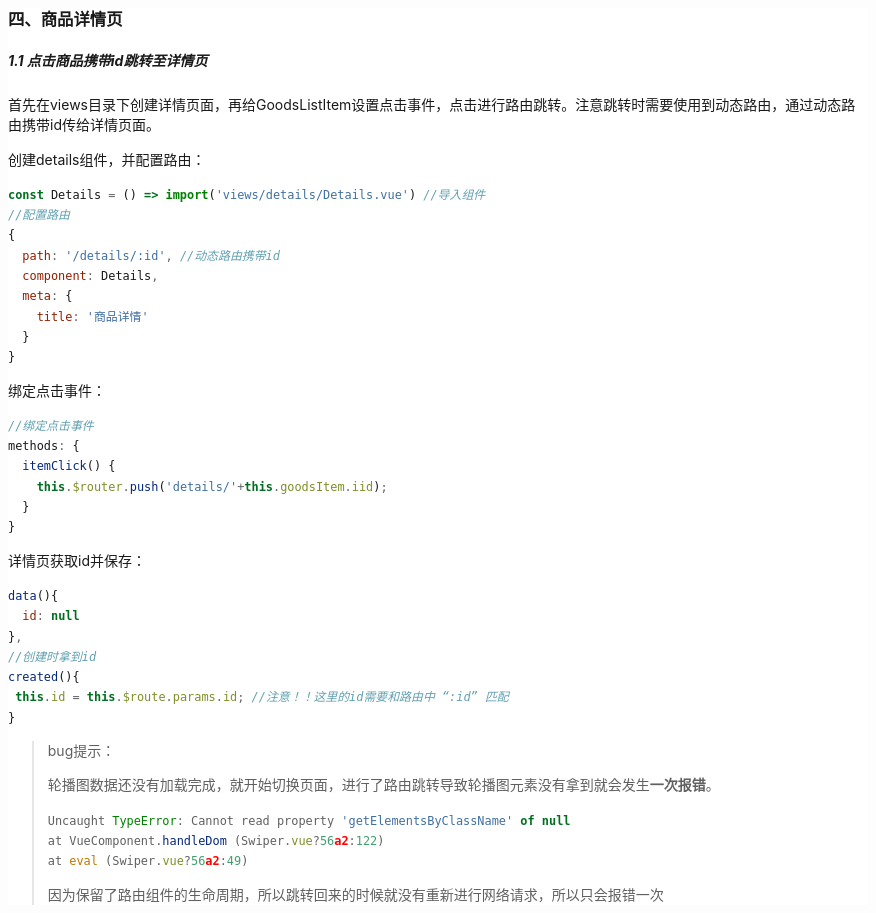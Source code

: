 

### 四、商品详情页

##### 1.1 点击商品携带id跳转至详情页

首先在views目录下创建详情页面，再给GoodsListItem设置点击事件，点击进行路由跳转。注意跳转时需要使用到动态路由，通过动态路由携带id传给详情页面。

创建details组件，并配置路由：

```js
const Details = () => import('views/details/Details.vue') //导入组件
//配置路由
{
  path: '/details/:id', //动态路由携带id
  component: Details,
  meta: {
    title: '商品详情'
  }
}
```

绑定点击事件：

```js
//绑定点击事件
methods: {
  itemClick() {
  	this.$router.push('details/'+this.goodsItem.iid);
  }
}
```

详情页获取id并保存：

```js
data(){
  id: null
},
//创建时拿到id
created(){
 this.id = this.$route.params.id; //注意！！这里的id需要和路由中 “:id” 匹配
}
```

> bug提示：
>
> 轮播图数据还没有加载完成，就开始切换页面，进行了路由跳转导致轮播图元素没有拿到就会发生**一次报错**。
>
> ```js
> Uncaught TypeError: Cannot read property 'getElementsByClassName' of null
> at VueComponent.handleDom (Swiper.vue?56a2:122)
> at eval (Swiper.vue?56a2:49)
> ```
>
> 因为保留了路由组件的生命周期，所以跳转回来的时候就没有重新进行网络请求，所以只会报错一次
